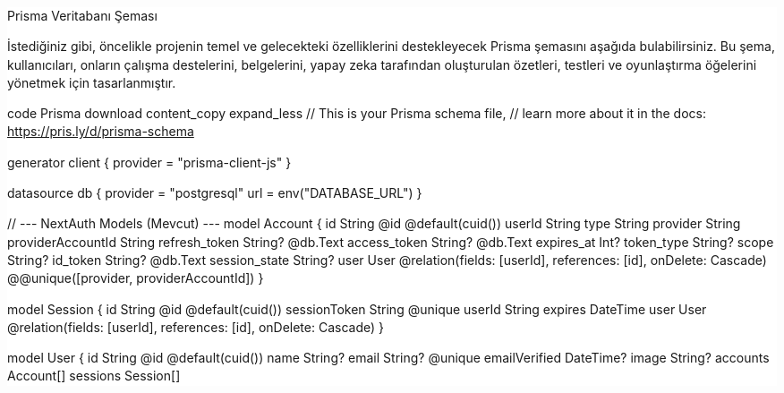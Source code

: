 Prisma Veritabanı Şeması

İstediğiniz gibi, öncelikle projenin temel ve gelecekteki özelliklerini destekleyecek Prisma şemasını aşağıda bulabilirsiniz. Bu şema, kullanıcıları, onların çalışma destelerini, belgelerini, yapay zeka tarafından oluşturulan özetleri, testleri ve oyunlaştırma öğelerini yönetmek için tasarlanmıştır.

code
Prisma
download
content_copy
expand_less
// This is your Prisma schema file,
// learn more about it in the docs: https://pris.ly/d/prisma-schema

generator client {
  provider = "prisma-client-js"
}

datasource db {
  provider = "postgresql"
  url      = env("DATABASE_URL")
}

// --- NextAuth Models (Mevcut) ---
model Account {
  id                String  @id @default(cuid())
  userId            String
  type              String
  provider          String
  providerAccountId String
  refresh_token     String? @db.Text
  access_token      String? @db.Text
  expires_at        Int?
  token_type        String?
  scope             String?
  id_token          String? @db.Text
  session_state     String?
  user              User    @relation(fields: [userId], references: [id], onDelete: Cascade)
  @@unique([provider, providerAccountId])
}

model Session {
  id           String   @id @default(cuid())
  sessionToken String   @unique
  userId       String
  expires      DateTime
  user         User     @relation(fields: [userId], references: [id], onDelete: Cascade)
}

model User {
  id            String    @id @default(cuid())
  name          String?
  email         String?   @unique
  emailVerified DateTime?
  image         String?
  accounts      Account[]
  sessions      Session[]
